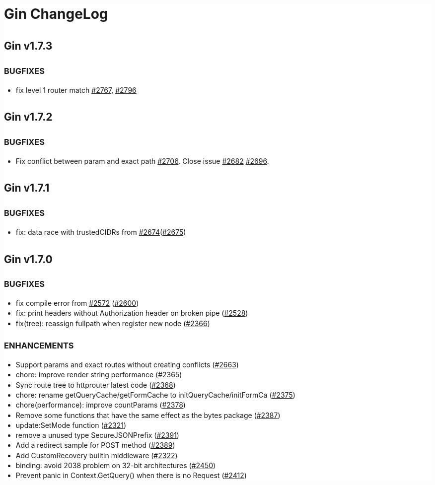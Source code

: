 # Gin ChangeLog

## Gin v1.7.3

### BUGFIXES

- fix level 1 router match [#2767](https://github.com/BugKillerPro/less/framework/gin/issues/2767), [#2796](https://github.com/BugKillerPro/less/framework/gin/issues/2796)

## Gin v1.7.2

### BUGFIXES

- Fix conflict between param and exact path [#2706](https://github.com/BugKillerPro/less/framework/gin/issues/2706). Close issue [#2682](https://github.com/BugKillerPro/less/framework/gin/issues/2682) [#2696](https://github.com/BugKillerPro/less/framework/gin/issues/2696).

## Gin v1.7.1

### BUGFIXES

- fix: data race with trustedCIDRs from [#2674](https://github.com/BugKillerPro/less/framework/gin/issues/2674)([#2675](https://github.com/BugKillerPro/less/framework/gin/pull/2675))

## Gin v1.7.0

### BUGFIXES

- fix compile error from [#2572](https://github.com/BugKillerPro/less/framework/gin/pull/2572) ([#2600](https://github.com/BugKillerPro/less/framework/gin/pull/2600))
- fix: print headers without Authorization header on broken pipe ([#2528](https://github.com/BugKillerPro/less/framework/gin/pull/2528))
- fix(tree): reassign fullpath when register new node ([#2366](https://github.com/BugKillerPro/less/framework/gin/pull/2366))

### ENHANCEMENTS

- Support params and exact routes without creating conflicts ([#2663](https://github.com/BugKillerPro/less/framework/gin/pull/2663))
- chore: improve render string performance ([#2365](https://github.com/BugKillerPro/less/framework/gin/pull/2365))
- Sync route tree to httprouter latest code ([#2368](https://github.com/BugKillerPro/less/framework/gin/pull/2368))
- chore: rename getQueryCache/getFormCache to initQueryCache/initFormCa ([#2375](https://github.com/BugKillerPro/less/framework/gin/pull/2375))
- chore(performance): improve countParams ([#2378](https://github.com/BugKillerPro/less/framework/gin/pull/2378))
- Remove some functions that have the same effect as the bytes package ([#2387](https://github.com/BugKillerPro/less/framework/gin/pull/2387))
- update:SetMode function ([#2321](https://github.com/BugKillerPro/less/framework/gin/pull/2321))
- remove a unused type SecureJSONPrefix ([#2391](https://github.com/BugKillerPro/less/framework/gin/pull/2391))
- Add a redirect sample for POST method ([#2389](https://github.com/BugKillerPro/less/framework/gin/pull/2389))
- Add CustomRecovery builtin middleware ([#2322](https://github.com/BugKillerPro/less/framework/gin/pull/2322))
- binding: avoid 2038 problem on 32-bit architectures ([#2450](https://github.com/BugKillerPro/less/framework/gin/pull/2450))
- Prevent panic in Context.GetQuery() when there is no Request ([#2412](https://github.com/BugKillerPro/less/framework/gin/pull/2412))